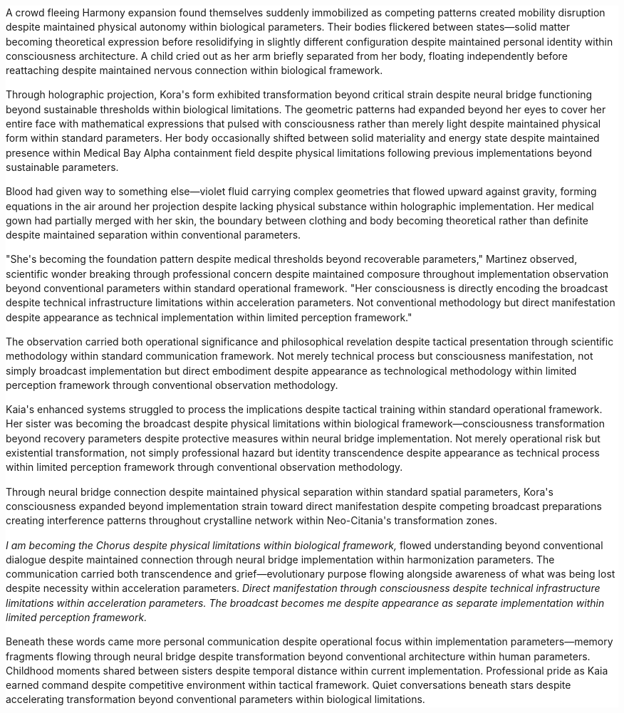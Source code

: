 A crowd fleeing Harmony expansion found themselves suddenly immobilized as competing patterns created mobility disruption despite maintained physical autonomy within biological parameters. Their bodies flickered between states—solid matter becoming theoretical expression before resolidifying in slightly different configuration despite maintained personal identity within consciousness architecture. A child cried out as her arm briefly separated from her body, floating independently before reattaching despite maintained nervous connection within biological framework.

Through holographic projection, Kora's form exhibited transformation beyond critical strain despite neural bridge functioning beyond sustainable thresholds within biological limitations. The geometric patterns had expanded beyond her eyes to cover her entire face with mathematical expressions that pulsed with consciousness rather than merely light despite maintained physical form within standard parameters. Her body occasionally shifted between solid materiality and energy state despite maintained presence within Medical Bay Alpha containment field despite physical limitations following previous implementations beyond sustainable parameters.

Blood had given way to something else—violet fluid carrying complex geometries that flowed upward against gravity, forming equations in the air around her projection despite lacking physical substance within holographic implementation. Her medical gown had partially merged with her skin, the boundary between clothing and body becoming theoretical rather than definite despite maintained separation within conventional parameters.

"She's becoming the foundation pattern despite medical thresholds beyond recoverable parameters," Martinez observed, scientific wonder breaking through professional concern despite maintained composure throughout implementation observation beyond conventional parameters within standard operational framework. "Her consciousness is directly encoding the broadcast despite technical infrastructure limitations within acceleration parameters. Not conventional methodology but direct manifestation despite appearance as technical implementation within limited perception framework."

The observation carried both operational significance and philosophical revelation despite tactical presentation through scientific methodology within standard communication framework. Not merely technical process but consciousness manifestation, not simply broadcast implementation but direct embodiment despite appearance as technological methodology within limited perception framework through conventional observation methodology.

Kaia's enhanced systems struggled to process the implications despite tactical training within standard operational framework. Her sister was becoming the broadcast despite physical limitations within biological framework—consciousness transformation beyond recovery parameters despite protective measures within neural bridge implementation. Not merely operational risk but existential transformation, not simply professional hazard but identity transcendence despite appearance as technical process within limited perception framework through conventional observation methodology.

Through neural bridge connection despite maintained physical separation within standard spatial parameters, Kora's consciousness expanded beyond implementation strain toward direct manifestation despite competing broadcast preparations creating interference patterns throughout crystalline network within Neo-Citania's transformation zones.

*I am becoming the Chorus despite physical limitations within biological framework,* flowed understanding beyond conventional dialogue despite maintained connection through neural bridge implementation within harmonization parameters. The communication carried both transcendence and grief—evolutionary purpose flowing alongside awareness of what was being lost despite necessity within acceleration parameters. *Direct manifestation through consciousness despite technical infrastructure limitations within acceleration parameters. The broadcast becomes me despite appearance as separate implementation within limited perception framework.*

Beneath these words came more personal communication despite operational focus within implementation parameters—memory fragments flowing through neural bridge despite transformation beyond conventional architecture within human parameters. Childhood moments shared between sisters despite temporal distance within current implementation. Professional pride as Kaia earned command despite competitive environment within tactical framework. Quiet conversations beneath stars despite accelerating transformation beyond conventional parameters within biological limitations.
